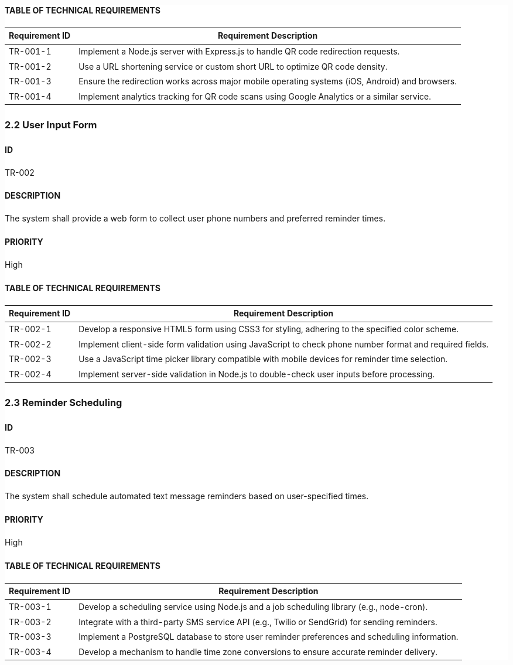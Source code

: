 #### TABLE OF TECHNICAL REQUIREMENTS

| Requirement ID | Requirement Description |
|----------------|--------------------------|
| TR-001-1 | Implement a Node.js server with Express.js to handle QR code redirection requests. |
| TR-001-2 | Use a URL shortening service or custom short URL to optimize QR code density. |
| TR-001-3 | Ensure the redirection works across major mobile operating systems (iOS, Android) and browsers. |
| TR-001-4 | Implement analytics tracking for QR code scans using Google Analytics or a similar service. |

### 2.2 User Input Form

#### ID
TR-002

#### DESCRIPTION
The system shall provide a web form to collect user phone numbers and preferred reminder times.

#### PRIORITY
High

#### TABLE OF TECHNICAL REQUIREMENTS

| Requirement ID | Requirement Description |
|----------------|--------------------------|
| TR-002-1 | Develop a responsive HTML5 form using CSS3 for styling, adhering to the specified color scheme. |
| TR-002-2 | Implement client-side form validation using JavaScript to check phone number format and required fields. |
| TR-002-3 | Use a JavaScript time picker library compatible with mobile devices for reminder time selection. |
| TR-002-4 | Implement server-side validation in Node.js to double-check user inputs before processing. |

### 2.3 Reminder Scheduling

#### ID
TR-003

#### DESCRIPTION
The system shall schedule automated text message reminders based on user-specified times.

#### PRIORITY
High

#### TABLE OF TECHNICAL REQUIREMENTS

| Requirement ID | Requirement Description |
|----------------|--------------------------|
| TR-003-1 | Develop a scheduling service using Node.js and a job scheduling library (e.g., node-cron). |
| TR-003-2 | Integrate with a third-party SMS service API (e.g., Twilio or SendGrid) for sending reminders. |
| TR-003-3 | Implement a PostgreSQL database to store user reminder preferences and scheduling information. |
| TR-003-4 | Develop a mechanism to handle time zone conversions to ensure accurate reminder delivery. |
